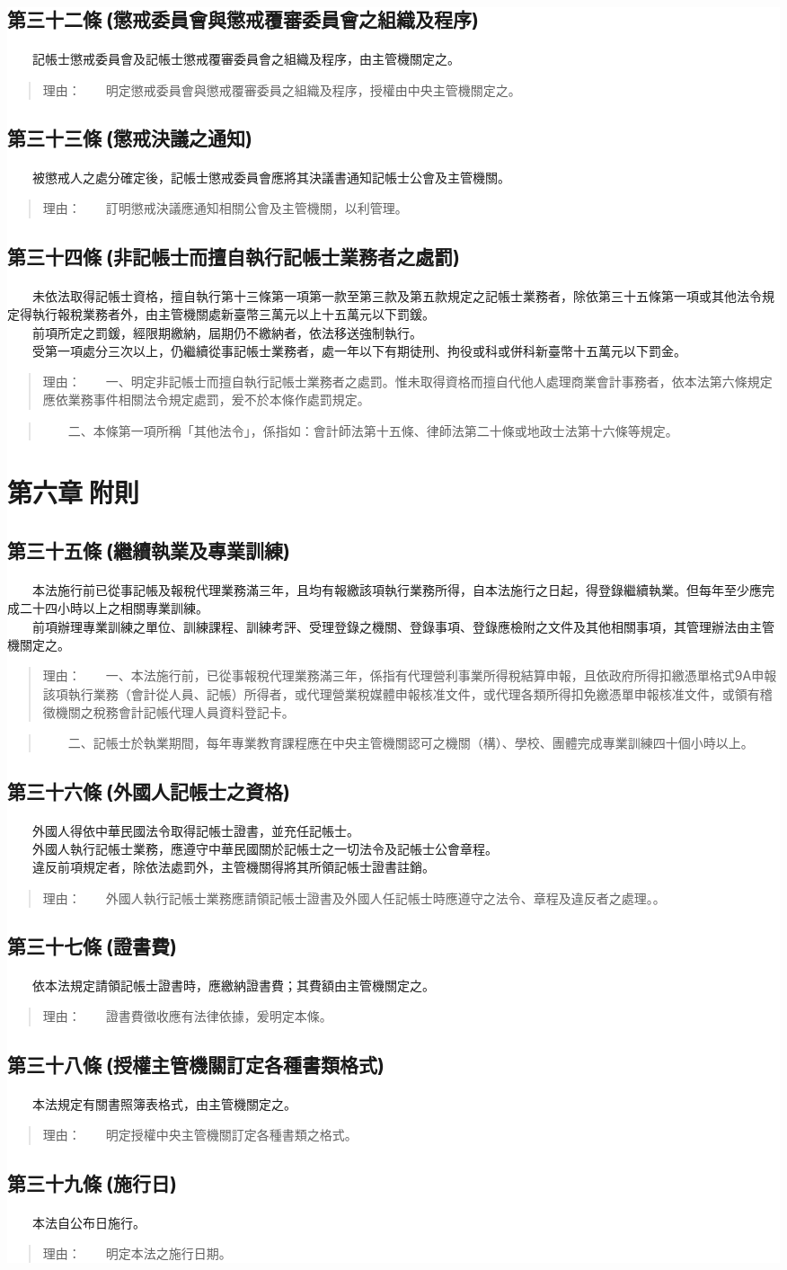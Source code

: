 

第三十二條 (懲戒委員會與懲戒覆審委員會之組織及程序)
---------------------------------------------------
　　記帳士懲戒委員會及記帳士懲戒覆審委員會之組織及程序，由主管機關定之。  
> 理由：　　明定懲戒委員會與懲戒覆審委員之組織及程序，授權由中央主管機關定之。



第三十三條 (懲戒決議之通知)
---------------------------
　　被懲戒人之處分確定後，記帳士懲戒委員會應將其決議書通知記帳士公會及主管機關。  
> 理由：　　訂明懲戒決議應通知相關公會及主管機關，以利管理。



第三十四條 (非記帳士而擅自執行記帳士業務者之處罰)
-------------------------------------------------
　　未依法取得記帳士資格，擅自執行第十三條第一項第一款至第三款及第五款規定之記帳士業務者，除依第三十五條第一項或其他法令規定得執行報稅業務者外，由主管機關處新臺幣三萬元以上十五萬元以下罰鍰。  
　　前項所定之罰鍰，經限期繳納，屆期仍不繳納者，依法移送強制執行。  
　　受第一項處分三次以上，仍繼續從事記帳士業務者，處一年以下有期徒刑、拘役或科或併科新臺幣十五萬元以下罰金。  
> 理由：　　一、明定非記帳士而擅自執行記帳士業務者之處罰。惟未取得資格而擅自代他人處理商業會計事務者，依本法第六條規定應依業務事件相關法令規定處罰，爰不於本條作處罰規定。

> 　　二、本條第一項所稱「其他法令」，係指如：會計師法第十五條、律師法第二十條或地政士法第十六條等規定。



第六章 附則
===========
第三十五條 (繼續執業及專業訓練)
-------------------------------
　　本法施行前已從事記帳及報稅代理業務滿三年，且均有報繳該項執行業務所得，自本法施行之日起，得登錄繼續執業。但每年至少應完成二十四小時以上之相關專業訓練。  
　　前項辦理專業訓練之單位、訓練課程、訓練考評、受理登錄之機關、登錄事項、登錄應檢附之文件及其他相關事項，其管理辦法由主管機關定之。  
> 理由：　　一、本法施行前，已從事報稅代理業務滿三年，係指有代理營利事業所得稅結算申報，且依政府所得扣繳憑單格式9A申報該項執行業務（會計從人員、記帳）所得者，或代理營業稅媒體申報核准文件，或代理各類所得扣免繳憑單申報核准文件，或領有稽徵機關之稅務會計記帳代理人員資料登記卡。

> 　　二、記帳士於執業期間，每年專業教育課程應在中央主管機關認可之機關（構）、學校、團體完成專業訓練四十個小時以上。



第三十六條 (外國人記帳士之資格)
-------------------------------
　　外國人得依中華民國法令取得記帳士證書，並充任記帳士。  
　　外國人執行記帳士業務，應遵守中華民國關於記帳士之一切法令及記帳士公會章程。  
　　違反前項規定者，除依法處罰外，主管機關得將其所領記帳士證書註銷。  
> 理由：　　外國人執行記帳士業務應請領記帳士證書及外國人任記帳士時應遵守之法令、章程及違反者之處理。。



第三十七條 (證書費)
-------------------
　　依本法規定請領記帳士證書時，應繳納證書費；其費額由主管機關定之。  
> 理由：　　證書費徵收應有法律依據，爰明定本條。



第三十八條 (授權主管機關訂定各種書類格式)
-----------------------------------------
　　本法規定有關書照簿表格式，由主管機關定之。  
> 理由：　　明定授權中央主管機關訂定各種書類之格式。



第三十九條 (施行日)
-------------------
　　本法自公布日施行。  
> 理由：　　明定本法之施行日期。